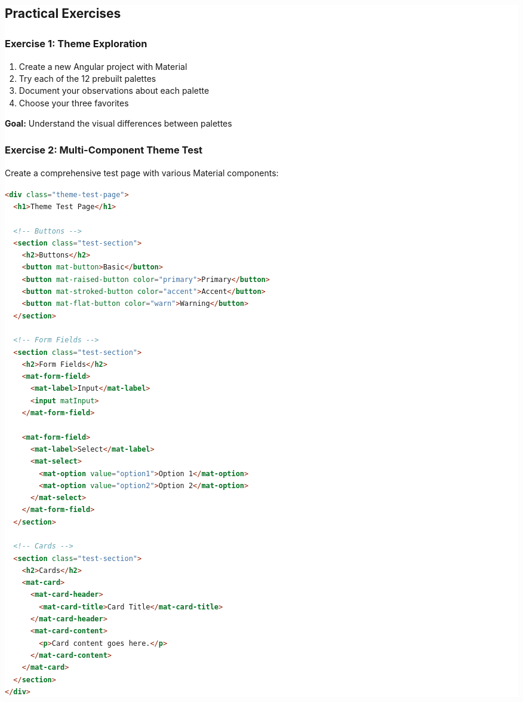 
## Practical Exercises

### Exercise 1: Theme Exploration
1. Create a new Angular project with Material
2. Try each of the 12 prebuilt palettes
3. Document your observations about each palette
4. Choose your three favorites

**Goal:** Understand the visual differences between palettes

### Exercise 2: Multi-Component Theme Test
Create a comprehensive test page with various Material components:

```html
<div class="theme-test-page">
  <h1>Theme Test Page</h1>
  
  <!-- Buttons -->
  <section class="test-section">
    <h2>Buttons</h2>
    <button mat-button>Basic</button>
    <button mat-raised-button color="primary">Primary</button>
    <button mat-stroked-button color="accent">Accent</button>
    <button mat-flat-button color="warn">Warning</button>
  </section>
  
  <!-- Form Fields -->
  <section class="test-section">
    <h2>Form Fields</h2>
    <mat-form-field>
      <mat-label>Input</mat-label>
      <input matInput>
    </mat-form-field>
    
    <mat-form-field>
      <mat-label>Select</mat-label>
      <mat-select>
        <mat-option value="option1">Option 1</mat-option>
        <mat-option value="option2">Option 2</mat-option>
      </mat-select>
    </mat-form-field>
  </section>
  
  <!-- Cards -->
  <section class="test-section">
    <h2>Cards</h2>
    <mat-card>
      <mat-card-header>
        <mat-card-title>Card Title</mat-card-title>
      </mat-card-header>
      <mat-card-content>
        <p>Card content goes here.</p>
      </mat-card-content>
    </mat-card>
  </section>
</div>
```
